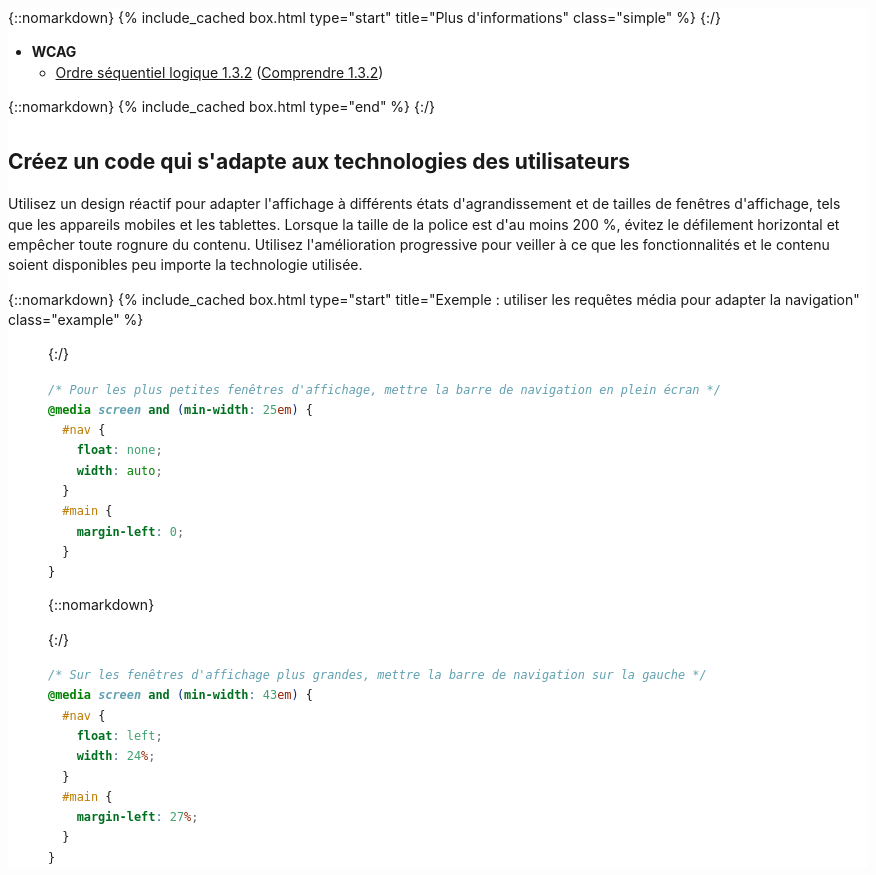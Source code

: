 {::nomarkdown}
{% include_cached box.html type="start" title="Plus d'informations" class="simple" %}
{:/}

* **WCAG**
  * [Ordre séquentiel logique 1.3.2](/WAI/WCAG21/quickref/#meaningful-sequence) ([Comprendre 1.3.2](/WAI/WCAG21/Understanding/meaningful-sequence))

{::nomarkdown}
{% include_cached box.html type="end" %}
{:/}

## Créez un code qui s'adapte aux technologies des utilisateurs

Utilisez un design réactif pour adapter l'affichage à différents états d'agrandissement et de tailles de fenêtres d'affichage, tels que les appareils mobiles et les tablettes. Lorsque la taille de la police est d'au moins 200 %, évitez le défilement horizontal et empêcher toute rognure du contenu. Utilisez l'amélioration progressive pour veiller à ce que les fonctionnalités et le contenu soient disponibles peu importe la technologie utilisée.

{::nomarkdown}
{% include_cached box.html type="start" title="Exemple : utiliser les requêtes média pour adapter la navigation" class="example" %}

<div class="adapt-code">
  <figure>
    <div class="code">
      <div class="grid-4">
        <div class="from-col1 to-col2">
{:/}

~~~css
/* Pour les plus petites fenêtres d'affichage, mettre la barre de navigation en plein écran */
@media screen and (min-width: 25em) {
  #nav {
    float: none;
    width: auto;
  }
  #main {
    margin-left: 0;
  }
}
~~~

{::nomarkdown}
</div>
<div class="from-col3 to-col4">
{:/}

~~~css
/* Sur les fenêtres d'affichage plus grandes, mettre la barre de navigation sur la gauche */
@media screen and (min-width: 43em) {
  #nav {
    float: left;
    width: 24%;
  }
  #main {
    margin-left: 27%;
  }
}
~~~
